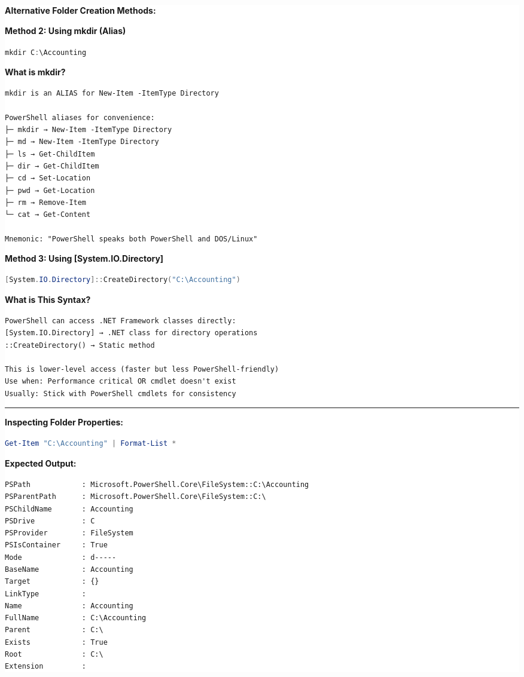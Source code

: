 
**Alternative Folder Creation Methods:**

**Method 2: Using mkdir (Alias)**

```powershell
mkdir C:\Accounting
```

**What is mkdir?**

```
mkdir is an ALIAS for New-Item -ItemType Directory

PowerShell aliases for convenience:
├─ mkdir → New-Item -ItemType Directory
├─ md → New-Item -ItemType Directory
├─ ls → Get-ChildItem
├─ dir → Get-ChildItem
├─ cd → Set-Location
├─ pwd → Get-Location
├─ rm → Remove-Item
└─ cat → Get-Content

Mnemonic: "PowerShell speaks both PowerShell and DOS/Linux"
```

**Method 3: Using [System.IO.Directory]**

```powershell
[System.IO.Directory]::CreateDirectory("C:\Accounting")
```

**What is This Syntax?**

```
PowerShell can access .NET Framework classes directly:
[System.IO.Directory] → .NET class for directory operations
::CreateDirectory() → Static method

This is lower-level access (faster but less PowerShell-friendly)
Use when: Performance critical OR cmdlet doesn't exist
Usually: Stick with PowerShell cmdlets for consistency
```

---

**Inspecting Folder Properties:**

```powershell
Get-Item "C:\Accounting" | Format-List *
```

**Expected Output:**

```
PSPath            : Microsoft.PowerShell.Core\FileSystem::C:\Accounting
PSParentPath      : Microsoft.PowerShell.Core\FileSystem::C:\
PSChildName       : Accounting
PSDrive           : C
PSProvider        : FileSystem
PSIsContainer     : True
Mode              : d-----
BaseName          : Accounting
Target            : {}
LinkType          : 
Name              : Accounting
FullName          : C:\Accounting
Parent            : C:\
Exists            : True
Root              : C:\
Extension         : 
```